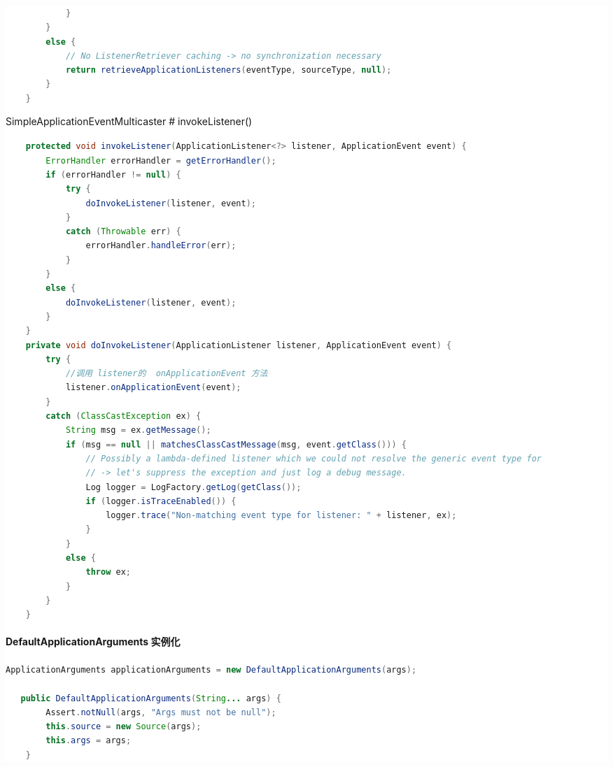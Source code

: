 ```java
			}
		}
		else {
			// No ListenerRetriever caching -> no synchronization necessary
			return retrieveApplicationListeners(eventType, sourceType, null);
		}
	}
```

SimpleApplicationEventMulticaster # invokeListener()

```java
    protected void invokeListener(ApplicationListener<?> listener, ApplicationEvent event) {
		ErrorHandler errorHandler = getErrorHandler();
		if (errorHandler != null) {
			try {
				doInvokeListener(listener, event);
			}
			catch (Throwable err) {
				errorHandler.handleError(err);
			}
		}
		else {
			doInvokeListener(listener, event);
		}
	}
    private void doInvokeListener(ApplicationListener listener, ApplicationEvent event) {
		try {
            //调用 listener的  onApplicationEvent 方法
			listener.onApplicationEvent(event);
		}
		catch (ClassCastException ex) {
			String msg = ex.getMessage();
			if (msg == null || matchesClassCastMessage(msg, event.getClass())) {
				// Possibly a lambda-defined listener which we could not resolve the generic event type for
				// -> let's suppress the exception and just log a debug message.
				Log logger = LogFactory.getLog(getClass());
				if (logger.isTraceEnabled()) {
					logger.trace("Non-matching event type for listener: " + listener, ex);
				}
			}
			else {
				throw ex;
			}
		}
	}
```

#### DefaultApplicationArguments 实例化

```java
ApplicationArguments applicationArguments = new DefaultApplicationArguments(args);

   public DefaultApplicationArguments(String... args) {
		Assert.notNull(args, "Args must not be null");
		this.source = new Source(args);
		this.args = args;
	}
```
